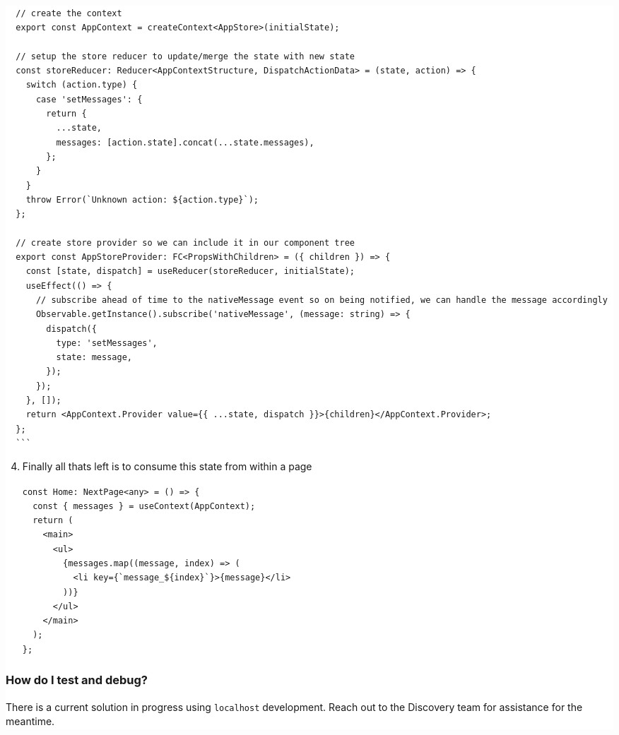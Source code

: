       // create the context
      export const AppContext = createContext<AppStore>(initialState);

      // setup the store reducer to update/merge the state with new state
      const storeReducer: Reducer<AppContextStructure, DispatchActionData> = (state, action) => {
        switch (action.type) {
          case 'setMessages': {
            return {
              ...state,
              messages: [action.state].concat(...state.messages),
            };
          }
        }
        throw Error(`Unknown action: ${action.type}`);
      };

      // create store provider so we can include it in our component tree
      export const AppStoreProvider: FC<PropsWithChildren> = ({ children }) => {
        const [state, dispatch] = useReducer(storeReducer, initialState);
        useEffect(() => {
          // subscribe ahead of time to the nativeMessage event so on being notified, we can handle the message accordingly
          Observable.getInstance().subscribe('nativeMessage', (message: string) => {
            dispatch({
              type: 'setMessages',
              state: message,
            });
          });
        }, []);
        return <AppContext.Provider value={{ ...state, dispatch }}>{children}</AppContext.Provider>;
      };
      ```

  4. Finally all thats left is to consume this state from within a page
      ```tsx
      const Home: NextPage<any> = () => {
        const { messages } = useContext(AppContext);
        return (
          <main>
            <ul>
              {messages.map((message, index) => (
                <li key={`message_${index}`}>{message}</li>
              ))}
            </ul>
          </main>
        );
      };
      ```
  
### How do I test and debug?
There is a current solution in progress using `localhost` development.
Reach out to the Discovery team for assistance for the meantime.
